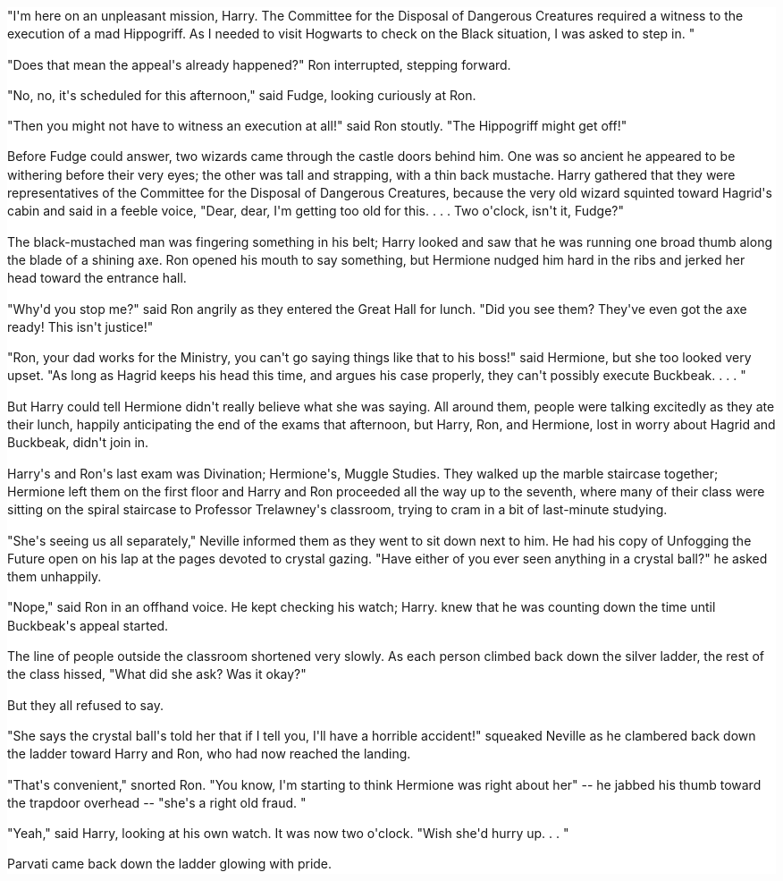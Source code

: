 "I'm here on an unpleasant mission, Harry. The Committee for the Disposal of Dangerous Creatures required a witness to the execution of a mad Hippogriff. As I needed to visit Hogwarts to check on the Black situation, I was asked to step in. "

"Does that mean the appeal's already happened?" Ron interrupted, stepping forward. 

"No, no, it's scheduled for this afternoon," said Fudge, looking curiously at Ron. 

"Then you might not have to witness an execution at all!" said Ron stoutly. "The Hippogriff might get off!"

Before Fudge could answer, two wizards came through the castle doors behind him. One was so ancient he appeared to be withering before their very eyes; the other was tall and strapping, with a thin back mustache. Harry gathered that they were representatives of the Committee for the Disposal of Dangerous Creatures, because the very old wizard squinted toward Hagrid's cabin and said in a feeble voice, "Dear, dear, I'm getting too old for this. . . . Two o'clock, isn't it, Fudge?"

The black-mustached man was fingering something in his belt; Harry looked and saw that he was running one broad thumb along the blade of a shining axe. Ron opened his mouth to say something, but Hermione nudged him hard in the ribs and jerked her head toward the entrance hall. 

"Why'd you stop me?" said Ron angrily as they entered the Great Hall for lunch. "Did you see them? They've even got the axe ready! This isn't justice!"

"Ron, your dad works for the Ministry, you can't go saying things like that to his boss!" said Hermione, but she too looked very upset. "As long as Hagrid keeps his head this time, and argues his case properly, they can't possibly execute Buckbeak. . . . "

But Harry could tell Hermione didn't really believe what she was saying. All around them, people were talking excitedly as they ate their lunch, happily anticipating the end of the exams that afternoon, but Harry, Ron, and Hermione, lost in worry about Hagrid and Buckbeak, didn't join in. 

Harry's and Ron's last exam was Divination; Hermione's, Muggle Studies. They walked up the marble staircase together; Hermione left them on the first floor and Harry and Ron proceeded all the way up to the seventh, where many of their class were sitting on the spiral staircase to Professor Trelawney's classroom, trying to cram in a bit of last-minute studying. 

"She's seeing us all separately," Neville informed them as they went to sit down next to him. He had his copy of Unfogging the Future open on his lap at the pages devoted to crystal gazing. "Have either of you ever seen anything in a crystal ball?" he asked them unhappily. 

"Nope," said Ron in an offhand voice. He kept checking his watch; Harry. knew that he was counting down the time until Buckbeak's appeal started. 

The line of people outside the classroom shortened very slowly. As each person climbed back down the silver ladder, the rest of the class hissed, "What did she ask? Was it okay?"

But they all refused to say. 

"She says the crystal ball's told her that if I tell you, I'll have a horrible accident!" squeaked Neville as he clambered back down the ladder toward Harry and Ron, who had now reached the landing. 

"That's convenient," snorted Ron. "You know, I'm starting to think Hermione was right about her" -- he jabbed his thumb toward the trapdoor overhead -- "she's a right old fraud. "

"Yeah," said Harry, looking at his own watch. It was now two o'clock. "Wish she'd hurry up. . . "

Parvati came back down the ladder glowing with pride. 
